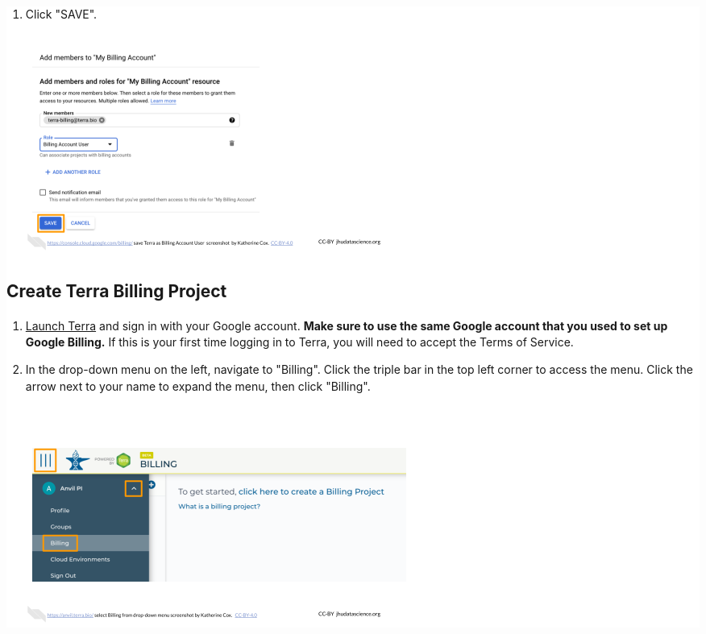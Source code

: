 1. Click "SAVE".

    <img src="05-billing_modules_files/figure-html//1OqSVH5Y4v97-OKMnEDGGuhKBJwc9fyXc-Q1-ivbeZmA_g116e2d0fe67_0_146.png" title="Screenshot of the dialogue box for adding a member to a Google Cloud Billing Accounts. The Save button is highlighted." alt="Screenshot of the dialogue box for adding a member to a Google Cloud Billing Accounts. The Save button is highlighted." width="480" />

## Create Terra Billing Project


1. [Launch Terra](https://anvil.terra.bio/#workspaces) and sign in with your Google account.  **Make sure to use the same Google account that you used to set up Google Billing.** If this is your first time logging in to Terra, you will need to accept the Terms of Service.

1. In the drop-down menu on the left, navigate to "Billing". Click the triple bar in the top left corner to access the menu. Click the arrow next to your name to expand the menu, then click "Billing".

    <img src="05-billing_modules_files/figure-html//1POwxqv4p6AfPHJlN9VNq0TaT44fA2RAFSpIERIMHdWU_g116f8d759be_0_2.png" title="Screenshot of the Terra drop-down menu.  Three items are highlighted: 1) the &quot;hamburger&quot; button for extending the drop-down menu, 2) the arrow next to your username, for extending the drop-down submenu, and 3) the submenu item &quot;Billing&quot;." alt="Screenshot of the Terra drop-down menu.  Three items are highlighted: 1) the &quot;hamburger&quot; button for extending the drop-down menu, 2) the arrow next to your username, for extending the drop-down submenu, and 3) the submenu item &quot;Billing&quot;." width="480" />